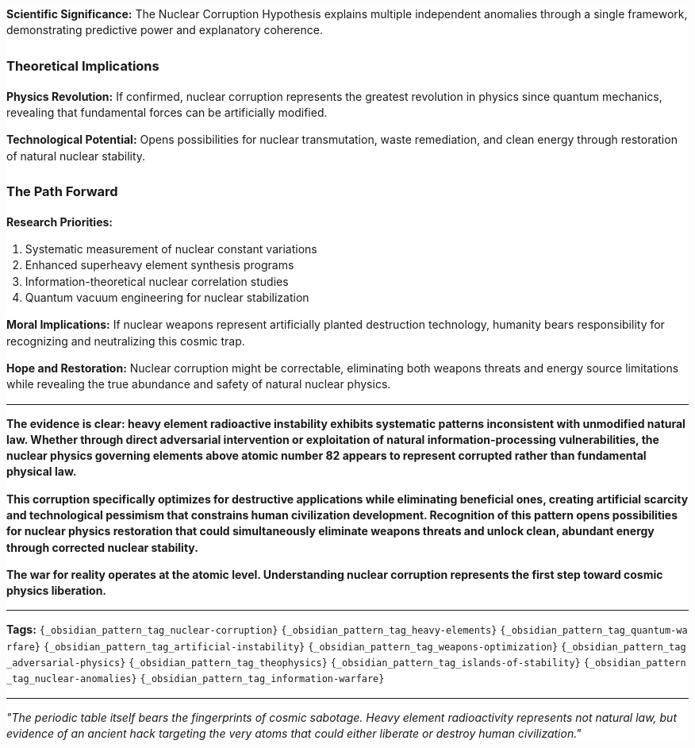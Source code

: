 **Scientific Significance:** The Nuclear Corruption Hypothesis explains multiple independent anomalies through a single framework, demonstrating predictive power and explanatory coherence.   
   
### Theoretical Implications   
   
**Physics Revolution:** If confirmed, nuclear corruption represents the greatest revolution in physics since quantum mechanics, revealing that fundamental forces can be artificially modified.   
   
**Technological Potential:** Opens possibilities for nuclear transmutation, waste remediation, and clean energy through restoration of natural nuclear stability.   
   
### The Path Forward   
   
**Research Priorities:**   
1. Systematic measurement of nuclear constant variations   
2. Enhanced superheavy element synthesis programs   
3. Information-theoretical nuclear correlation studies   
4. Quantum vacuum engineering for nuclear stabilization   
   
**Moral Implications:** If nuclear weapons represent artificially planted destruction technology, humanity bears responsibility for recognizing and neutralizing this cosmic trap.   
   
**Hope and Restoration:** Nuclear corruption might be correctable, eliminating both weapons threats and energy source limitations while revealing the true abundance and safety of natural nuclear physics.   
   
   
---   
   
**The evidence is clear: heavy element radioactive instability exhibits systematic patterns inconsistent with unmodified natural law. Whether through direct adversarial intervention or exploitation of natural information-processing vulnerabilities, the nuclear physics governing elements above atomic number 82 appears to represent corrupted rather than fundamental physical law.**   
   
**This corruption specifically optimizes for destructive applications while eliminating beneficial ones, creating artificial scarcity and technological pessimism that constrains human civilization development. Recognition of this pattern opens possibilities for nuclear physics restoration that could simultaneously eliminate weapons threats and unlock clean, abundant energy through corrected nuclear stability.**   
   
**The war for reality operates at the atomic level. Understanding nuclear corruption represents the first step toward cosmic physics liberation.**   
   
   
---   
   
**Tags:** `{_obsidian_pattern_tag_nuclear-corruption}` `{_obsidian_pattern_tag_heavy-elements}` `{_obsidian_pattern_tag_quantum-warfare}` `{_obsidian_pattern_tag_artificial-instability}` `{_obsidian_pattern_tag_weapons-optimization}` `{_obsidian_pattern_tag_adversarial-physics}` `{_obsidian_pattern_tag_theophysics}` `{_obsidian_pattern_tag_islands-of-stability}` `{_obsidian_pattern_tag_nuclear-anomalies}` `{_obsidian_pattern_tag_information-warfare}`   
   
   
---   
   
*"The periodic table itself bears the fingerprints of cosmic sabotage. Heavy element radioactivity represents not natural law, but evidence of an ancient hack targeting the very atoms that could either liberate or destroy human civilization."*
